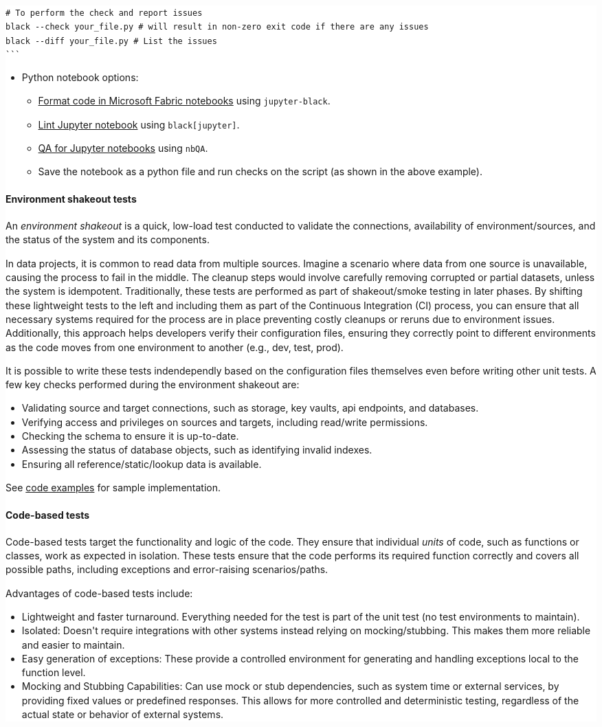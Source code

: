     # To perform the check and report issues
    black --check your_file.py # will result in non-zero exit code if there are any issues
    black --diff your_file.py # List the issues
    ```

- Python notebook options:

  - [Format code in Microsoft Fabric notebooks](https://learn.microsoft.com/fabric/data-engineering/author-notebook-format-code) using `jupyter-black`.
  
  - [Lint Jupyter notebook](https://github.com/psf/black) using `black[jupyter]`.
  
  - [QA for Jupyter notebooks](https://github.com/nbQA-dev/nbQA) using `nbQA`.
  
  - Save the notebook as a python file and run checks on the script (as shown in the above example).

#### Environment shakeout tests

An *environment shakeout* is a quick, low-load test conducted to validate the connections, availability of environment/sources, and the status of the system and its components.

In data projects, it is common to read data from multiple sources. Imagine a scenario where data from one source is unavailable, causing the process to fail in the middle. The cleanup steps would involve carefully removing corrupted or partial datasets, unless the system is idempotent. Traditionally, these tests are performed as part of shakeout/smoke testing in later phases. By shifting these lightweight tests to the left and including them as part of the Continuous Integration (CI) process, you can ensure that all necessary systems required for the process are in place preventing costly cleanups or reruns due to environment issues. Additionally, this approach helps developers verify their configuration files, ensuring they correctly point to different environments as the code moves from one environment to another (e.g., dev, test, prod).

It is possible to write these tests indendependly based on the configuration files themselves even before writing other unit tests. A few key checks performed during the environment shakeout are:

- Validating source and target connections, such as storage, key vaults, api endpoints, and databases.
- Verifying access and privileges on sources and targets, including read/write permissions.
- Checking the schema to ensure it is up-to-date.
- Assessing the status of database objects, such as identifying invalid indexes.
- Ensuring all reference/static/lookup data is available.

See [code examples](#code-examples) for sample implementation.

#### Code-based tests

Code-based tests target the functionality and logic of the code. They ensure that individual *units* of code, such as functions or classes, work as expected in isolation. These tests ensure that the code performs its required function correctly and covers all possible paths, including exceptions and error-raising scenarios/paths.

Advantages of code-based tests include:

- Lightweight and faster turnaround. Everything needed for the test is part of the unit test (no test environments to maintain).
- Isolated: Doesn't require integrations with other systems instead relying on mocking/stubbing. This makes them more reliable and easier to maintain.
- Easy generation of exceptions: These provide a controlled environment for generating and handling exceptions local to the function level.
- Mocking and Stubbing Capabilities: Can use mock or stub dependencies, such as system time or external services, by providing fixed values or predefined responses. This allows for more controlled and deterministic testing, regardless of the actual state or behavior of external systems.
